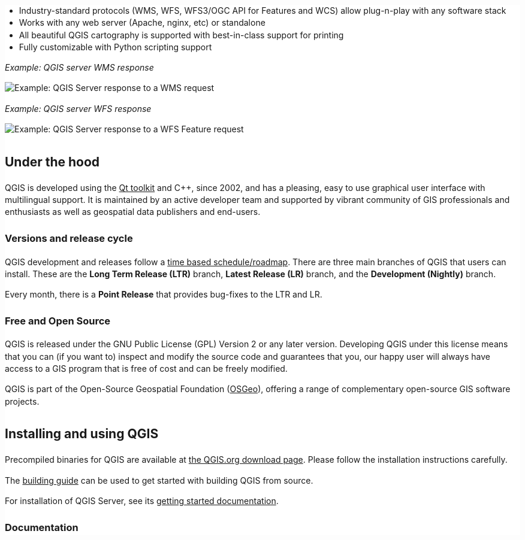 - Industry-standard protocols (WMS, WFS, WFS3/OGC API for Features and WCS) allow plug-n-play with any software stack
- Works with any web server (Apache, nginx, etc) or standalone
- All beautiful QGIS cartography is supported with best-in-class support for printing
- Fully customizable with Python scripting support

*Example: QGIS server WMS response*

![Example: QGIS Server response to a WMS request](https://docs.qgis.org/latest/en/_images/server_selection_parameter.png "QGIS Server response to a WMS request")

*Example: QGIS server WFS response*

![Example: QGIS Server response to a WFS Feature request](https://docs.qgis.org/latest/en/_images/server_wfs3_feature.png "QGIS Server response to a WFS Feature request")

## Under the hood

QGIS is developed using the [Qt toolkit](https://qt.io) and C++, since 2002, and has a pleasing, easy to use graphical
user interface with multilingual support. It is maintained by an active developer team and supported by vibrant 
community of GIS professionals and enthusiasts as well as geospatial data publishers and end-users. 

### Versions and release cycle

QGIS development and releases follow a [time based schedule/roadmap](https://www.qgis.org/en/site/getinvolved/development/roadmap.html). There are three main branches of QGIS that users can install. These are the **Long Term Release (LTR)** branch, **Latest Release (LR)** branch, and the **Development (Nightly)** branch. 

Every month, there is a **Point Release** that provides bug-fixes to the LTR and LR.

### Free and Open Source

QGIS is released under the GNU Public License (GPL) Version 2 or any later version.
Developing QGIS under this license means that you can (if you want to) inspect
and modify the source code and guarantees that you, our happy user will always
have access to a GIS program that is free of cost and can be freely
modified.

QGIS is part of the Open-Source Geospatial Foundation ([OSGeo](https://www.osgeo.org/)), offering a range of complementary open-source GIS software projects.

## Installing and using QGIS

Precompiled binaries for QGIS are available at [the QGIS.org download page](https://www.qgis.org/en/site/forusers/download.html).
Please follow the installation instructions carefully.

The [building guide](INSTALL.md) can be used to get started with building QGIS from source.

For installation of QGIS Server, see its [getting started documentation](https://docs.qgis.org/testing/en/docs/server_manual/getting_started.html).

### Documentation
